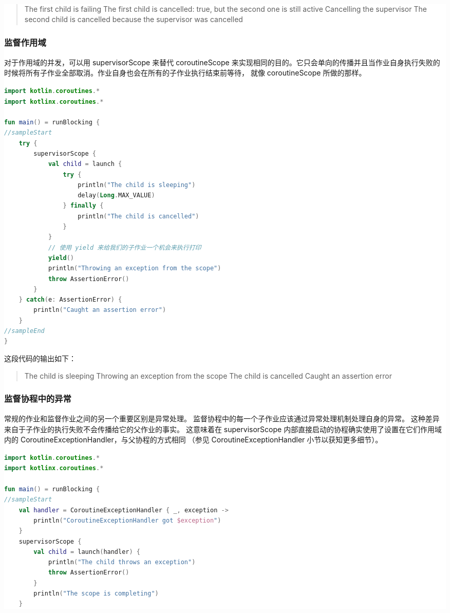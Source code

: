 > The first child is failing
The first child is cancelled: true, but the second one is still active
Cancelling the supervisor
The second child is cancelled because the supervisor was cancelled

### 监督作用域
对于作用域的并发，可以用 supervisorScope 来替代 coroutineScope 来实现相同的目的。它只会单向的传播并且当作业自身执行失败的时候将所有子作业全部取消。作业自身也会在所有的子作业执行结束前等待， 就像 coroutineScope 所做的那样。

```kotlin
import kotlin.coroutines.*
import kotlinx.coroutines.*

fun main() = runBlocking {
//sampleStart
    try {
        supervisorScope {
            val child = launch {
                try {
                    println("The child is sleeping")
                    delay(Long.MAX_VALUE)
                } finally {
                    println("The child is cancelled")
                }
            }
            // 使用 yield 来给我们的子作业一个机会来执行打印
            yield()
            println("Throwing an exception from the scope")
            throw AssertionError()
        }
    } catch(e: AssertionError) {
        println("Caught an assertion error")
    }
//sampleEnd
}
```

这段代码的输出如下：

> The child is sleeping
Throwing an exception from the scope
The child is cancelled
Caught an assertion error

### 监督协程中的异常
常规的作业和监督作业之间的另一个重要区别是异常处理。 监督协程中的每一个子作业应该通过异常处理机制处理自身的异常。 这种差异来自于子作业的执行失败不会传播给它的父作业的事实。 这意味着在 supervisorScope 内部直接启动的协程确实使用了设置在它们作用域内的 CoroutineExceptionHandler，与父协程的方式相同 （参见 CoroutineExceptionHandler 小节以获知更多细节）。

```kotlin
import kotlin.coroutines.*
import kotlinx.coroutines.*

fun main() = runBlocking {
//sampleStart
    val handler = CoroutineExceptionHandler { _, exception -> 
        println("CoroutineExceptionHandler got $exception") 
    }
    supervisorScope {
        val child = launch(handler) {
            println("The child throws an exception")
            throw AssertionError()
        }
        println("The scope is completing")
    }
```